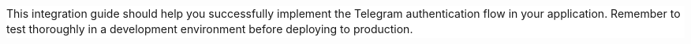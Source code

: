 This integration guide should help you successfully implement the Telegram authentication flow in your application. Remember to test thoroughly in a development environment before deploying to production.